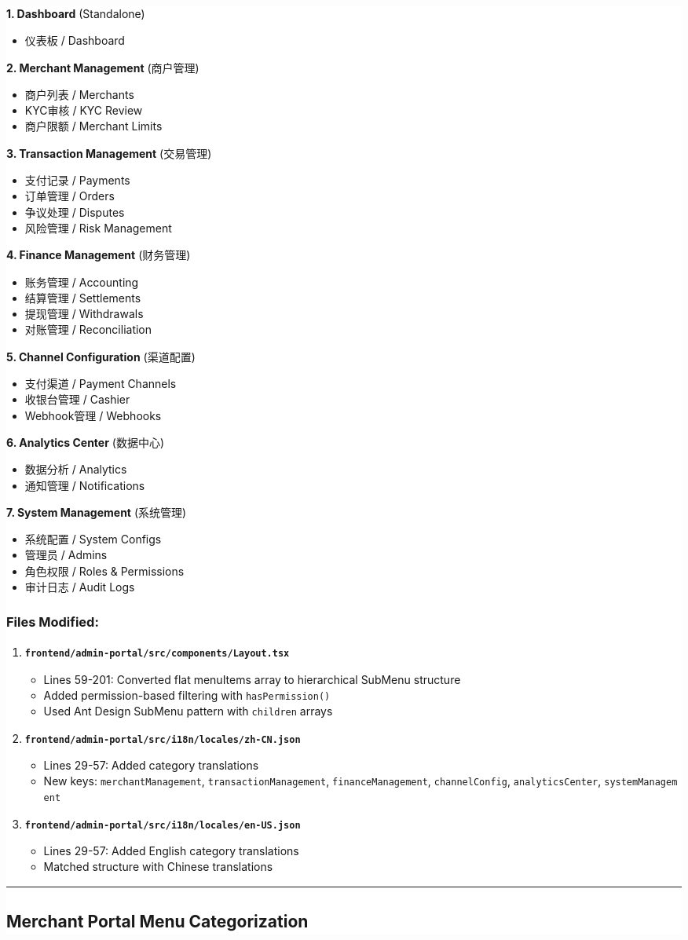 **1. Dashboard** (Standalone)
- 仪表板 / Dashboard

**2. Merchant Management** (商户管理)
- 商户列表 / Merchants
- KYC审核 / KYC Review
- 商户限额 / Merchant Limits

**3. Transaction Management** (交易管理)
- 支付记录 / Payments
- 订单管理 / Orders
- 争议处理 / Disputes
- 风险管理 / Risk Management

**4. Finance Management** (财务管理)
- 账务管理 / Accounting
- 结算管理 / Settlements
- 提现管理 / Withdrawals
- 对账管理 / Reconciliation

**5. Channel Configuration** (渠道配置)
- 支付渠道 / Payment Channels
- 收银台管理 / Cashier
- Webhook管理 / Webhooks

**6. Analytics Center** (数据中心)
- 数据分析 / Analytics
- 通知管理 / Notifications

**7. System Management** (系统管理)
- 系统配置 / System Configs
- 管理员 / Admins
- 角色权限 / Roles & Permissions
- 审计日志 / Audit Logs

### Files Modified:

1. **`frontend/admin-portal/src/components/Layout.tsx`**
   - Lines 59-201: Converted flat menuItems array to hierarchical SubMenu structure
   - Added permission-based filtering with `hasPermission()`
   - Used Ant Design SubMenu pattern with `children` arrays

2. **`frontend/admin-portal/src/i18n/locales/zh-CN.json`**
   - Lines 29-57: Added category translations
   - New keys: `merchantManagement`, `transactionManagement`, `financeManagement`, `channelConfig`, `analyticsCenter`, `systemManagement`

3. **`frontend/admin-portal/src/i18n/locales/en-US.json`**
   - Lines 29-57: Added English category translations
   - Matched structure with Chinese translations

---

## Merchant Portal Menu Categorization
